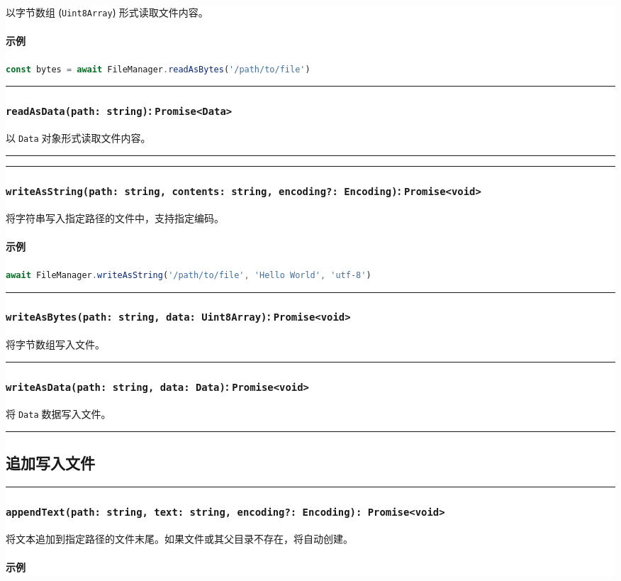 以字节数组 (`Uint8Array`) 形式读取文件内容。

#### 示例

```ts
const bytes = await FileManager.readAsBytes('/path/to/file')
```

---

### `readAsData(path: string)`: `Promise<Data>`

以 `Data` 对象形式读取文件内容。

---

---

### `writeAsString(path: string, contents: string, encoding?: Encoding)`: `Promise<void>`

将字符串写入指定路径的文件中，支持指定编码。

#### 示例

```ts
await FileManager.writeAsString('/path/to/file', 'Hello World', 'utf-8')
```

---

### `writeAsBytes(path: string, data: Uint8Array)`: `Promise<void>`

将字节数组写入文件。

---

### `writeAsData(path: string, data: Data)`: `Promise<void>`

将 `Data` 数据写入文件。

---

## 追加写入文件

---

### `appendText(path: string, text: string, encoding?: Encoding): Promise<void>`

将文本追加到指定路径的文件末尾。如果文件或其父目录不存在，将自动创建。

#### 示例
